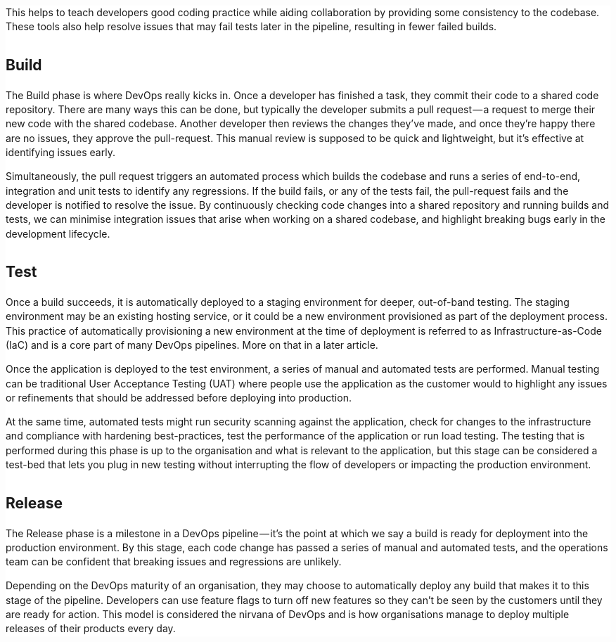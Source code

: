 This helps to teach developers good coding practice while aiding collaboration by providing some consistency to the codebase. These tools also help resolve issues that may fail tests later in the pipeline, resulting in fewer failed builds.

## Build

The Build phase is where DevOps really kicks in. Once a developer has finished a task, they commit their code to a shared code repository. There are many ways this can be done, but typically the developer submits a pull request — a request to merge their new code with the shared codebase. Another developer then reviews the changes they’ve made, and once they’re happy there are no issues, they approve the pull-request. This manual review is supposed to be quick and lightweight, but it’s effective at identifying issues early.

Simultaneously, the pull request triggers an automated process which builds the codebase and runs a series of end-to-end, integration and unit tests to identify any regressions. If the build fails, or any of the tests fail, the pull-request fails and the developer is notified to resolve the issue. By continuously checking code changes into a shared repository and running builds and tests, we can minimise integration issues that arise when working on a shared codebase, and highlight breaking bugs early in the development lifecycle.

## Test

Once a build succeeds, it is automatically deployed to a staging environment for deeper, out-of-band testing. The staging environment may be an existing hosting service, or it could be a new environment provisioned as part of the deployment process. This practice of automatically provisioning a new environment at the time of deployment is referred to as Infrastructure-as-Code (IaC) and is a core part of many DevOps pipelines. More on that in a later article.

Once the application is deployed to the test environment, a series of manual and automated tests are performed. Manual testing can be traditional User Acceptance Testing (UAT) where people use the application as the customer would to highlight any issues or refinements that should be addressed before deploying into production.

At the same time, automated tests might run security scanning against the application, check for changes to the infrastructure and compliance with hardening best-practices, test the performance of the application or run load testing. The testing that is performed during this phase is up to the organisation and what is relevant to the application, but this stage can be considered a test-bed that lets you plug in new testing without interrupting the flow of developers or impacting the production environment.

## Release

The Release phase is a milestone in a DevOps pipeline — it’s the point at which we say a build is ready for deployment into the production environment. By this stage, each code change has passed a series of manual and automated tests, and the operations team can be confident that breaking issues and regressions are unlikely.

Depending on the DevOps maturity of an organisation, they may choose to automatically deploy any build that makes it to this stage of the pipeline. Developers can use feature flags to turn off new features so they can’t be seen by the customers until they are ready for action. This model is considered the nirvana of DevOps and is how organisations manage to deploy multiple releases of their products every day.

